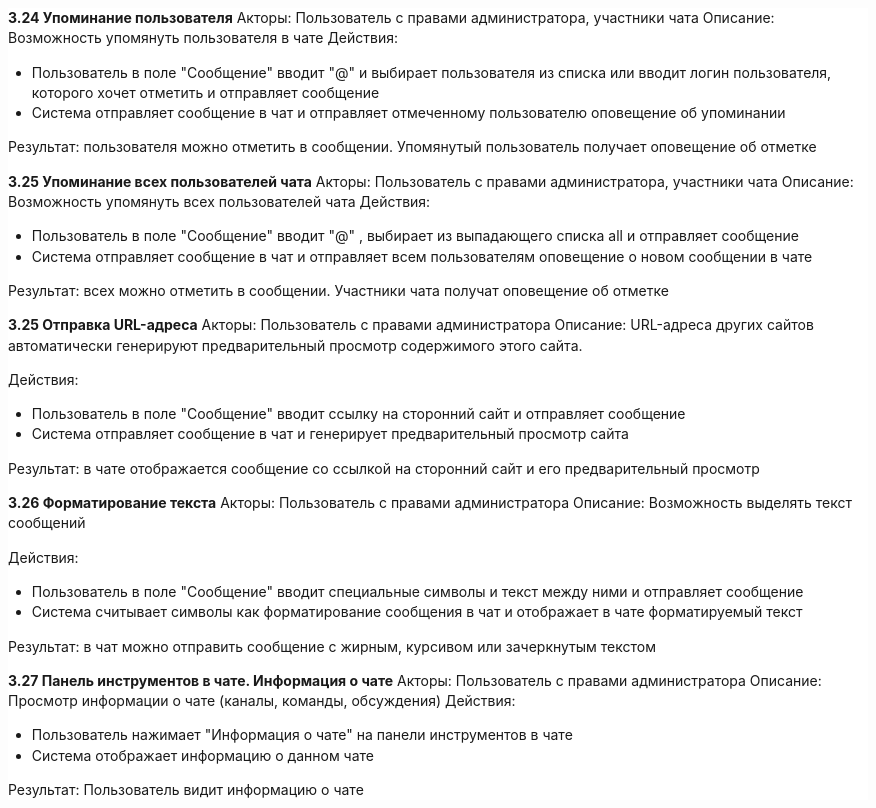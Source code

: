
**3.24 Упоминание пользователя**
Акторы: Пользователь с правами администратора, участники чата
Описание: Возможность упомянуть пользователя в чате
Действия: 
- Пользователь в поле "Сообщение" вводит "@" и выбирает пользователя из списка или вводит логин пользователя, которого хочет отметить и отправляет сообщение
- Система отправляет сообщение в чат и отправляет отмеченному пользователю оповещение об упоминании

Результат: пользователя можно отметить в сообщении. Упомянутый пользователь получает оповещение об отметке


**3.25 Упоминание всех пользователей чата**
Акторы: Пользователь с правами администратора, участники чата
Описание: Возможность упомянуть всех пользователей чата
Действия: 
- Пользователь в поле "Сообщение" вводит "@" , выбирает из выпадающего списка all и отправляет сообщение
- Система отправляет сообщение в чат и отправляет всем пользователям оповещение о новом сообщении в чате

Результат: всех можно отметить в сообщении. Участники чата получат оповещение об отметке


**3.25 Отправка URL-адреса**
Акторы: Пользователь с правами администратора
Описание: URL-адреса других сайтов автоматически генерируют предварительный просмотр содержимого этого сайта. 

Действия: 
- Пользователь в поле "Сообщение" вводит ссылку на сторонний сайт и отправляет сообщение
- Система отправляет сообщение в чат и генерирует предварительный просмотр сайта

Результат: в чате отображается сообщение со ссылкой на сторонний сайт и его предварительный просмотр

**3.26 Форматирование текста**
Акторы: Пользователь с правами администратора
Описание: Возможность выделять текст сообщений 

Действия: 
- Пользователь в поле "Сообщение" вводит специальные символы и текст между ними и отправляет сообщение
- Система считывает символы как форматирование сообщения в чат и отображает в чате форматируемый текст

Результат: в чат можно отправить сообщение с жирным, курсивом или зачеркнутым текстом

**3.27 Панель инструментов в чате. Информация о чате**
Акторы:  Пользователь с правами администратора
Описание: Просмотр информации о чате (каналы, команды, обсуждения)
Действия: 
- Пользователь нажимает "Информация о чате" на панели инструментов в чате
- Система отображает информацию о данном чате

Результат: Пользователь видит информацию о чате
